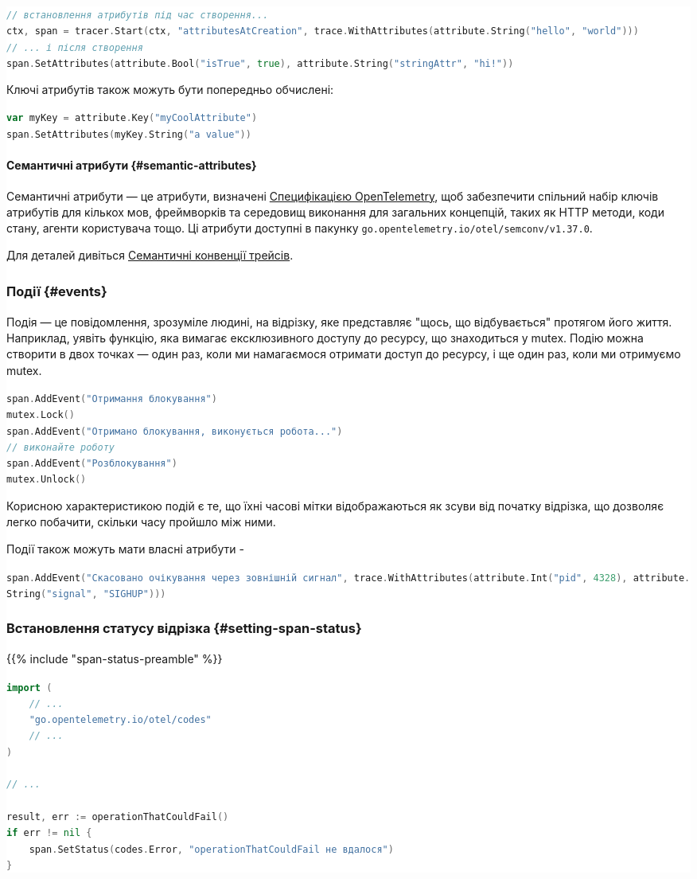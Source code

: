 ```go
// встановлення атрибутів під час створення...
ctx, span = tracer.Start(ctx, "attributesAtCreation", trace.WithAttributes(attribute.String("hello", "world")))
// ... і після створення
span.SetAttributes(attribute.Bool("isTrue", true), attribute.String("stringAttr", "hi!"))
```

Ключі атрибутів також можуть бути попередньо обчислені:

```go
var myKey = attribute.Key("myCoolAttribute")
span.SetAttributes(myKey.String("a value"))
```

#### Семантичні атрибути {#semantic-attributes}

Семантичні атрибути — це атрибути, визначені [Специфікацією OpenTelemetry][специфікація opentelemetry], щоб забезпечити спільний набір ключів атрибутів для кількох мов, фреймворків та середовищ виконання для загальних концепцій, таких як HTTP методи, коди стану, агенти користувача тощо. Ці атрибути доступні в пакунку `go.opentelemetry.io/otel/semconv/v1.37.0`.

Для деталей дивіться [Семантичні конвенції трейсів][].

### Події {#events}

Подія — це повідомлення, зрозуміле людині, на відрізку, яке представляє "щось, що відбувається" протягом його життя. Наприклад, уявіть функцію, яка вимагає ексклюзивного доступу до ресурсу, що знаходиться у mutex. Подію можна створити в двох точках — один раз, коли ми намагаємося отримати доступ до ресурсу, і ще один раз, коли ми отримуємо mutex.

```go
span.AddEvent("Отримання блокування")
mutex.Lock()
span.AddEvent("Отримано блокування, виконується робота...")
// виконайте роботу
span.AddEvent("Розблокування")
mutex.Unlock()
```

Корисною характеристикою подій є те, що їхні часові мітки відображаються як зсуви від початку відрізка, що дозволяє легко побачити, скільки часу пройшло між ними.

Події також можуть мати власні атрибути -

```go
span.AddEvent("Скасовано очікування через зовнішній сигнал", trace.WithAttributes(attribute.Int("pid", 4328), attribute.String("signal", "SIGHUP")))
```

### Встановлення статусу відрізка {#setting-span-status}

{{% include "span-status-preamble" %}}

```go
import (
	// ...
	"go.opentelemetry.io/otel/codes"
	// ...
)

// ...

result, err := operationThatCouldFail()
if err != nil {
	span.SetStatus(codes.Error, "operationThatCouldFail не вдалося")
}
```


[специфікація opentelemetry]: /docs/specs/otel/
[семантичні конвенції трейсів]: /docs/specs/semconv/general/trace/
[бібліотека інструментування]: ../libraries/
[opentelemetry collector]: https://github.com/open-telemetry/opentelemetry-collector
[API мосту логів]: /docs/specs/otel/logs/api/
[модель даних логів]: /docs/specs/otel/logs/data-model
[`go.opentelemetry.io/otel`]: https://pkg.go.dev/go.opentelemetry.io/otel
[`go.opentelemetry.io/otel/exporters/stdout/stdoutmetric`]: https://pkg.go.dev/go.opentelemetry.io/otel/exporters/stdout/stdoutmetric
[`go.opentelemetry.io/otel/metric`]: https://pkg.go.dev/go.opentelemetry.io/otel/metric
[`go.opentelemetry.io/otel/exporters/otlp/otlplog/otlploghttp`]: https://pkg.go.dev/go.opentelemetry.io/otel/exporters/otlp/otlplog/otlploghttp
[`go.opentelemetry.io/otel/sdk/log`]: https://pkg.go.dev/go.opentelemetry.io/otel/sdk/log
[`go.opentelemetry.io/otel/sdk/metric`]: https://pkg.go.dev/go.opentelemetry.io/otel/sdk/metric
[`go.opentelemetry.io/otel/sdk/resource`]: https://pkg.go.dev/go.opentelemetry.io/otel/sdk/resource